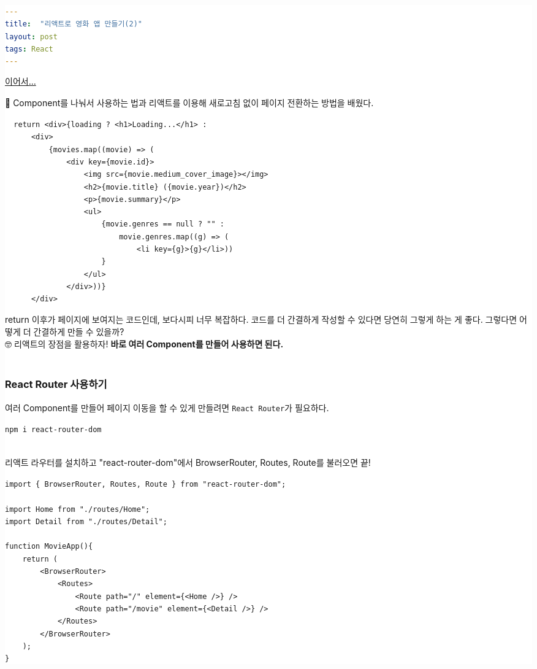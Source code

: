 ```yaml
---
title:  "리액트로 영화 앱 만들기(2)"
layout: post
tags: React
---
```


<a href="https://feb-dain.github.io/how-to-make-a-movie-app-with-react-1/">이어서...</a>
<p>🤗 Component를 나눠서 사용하는 법과 리액트를 이용해 새로고침 없이 페이지 전환하는 방법을 배웠다.</p>











```
  return <div>{loading ? <h1>Loading...</h1> :
      <div>
          {movies.map((movie) => (
              <div key={movie.id}>
                  <img src={movie.medium_cover_image}></img>
                  <h2>{movie.title} ({movie.year})</h2>
                  <p>{movie.summary}</p>
                  <ul>
                      {movie.genres == null ? "" : 
                          movie.genres.map((g) => (
                              <li key={g}>{g}</li>))
                      }
                  </ul>
              </div>))}
      </div>
```
return 이후가 페이지에 보여지는 코드인데, 보다시피 너무 복잡하다.
코드를 더 간결하게 작성할 수 있다면 당연히 그렇게 하는 게 좋다.
그렇다면 어떻게 더 간결하게 만들 수 있을까?<br>
🤓 리액트의 장점을 활용하자! **바로 여러 Component를 만들어 사용하면 된다.**
<br>
<br>

### React Router 사용하기

여러 Component를 만들어 페이지 이동을 할 수 있게 만들려면 `React Router`가 필요하다.<br>
```
npm i react-router-dom
```

<br>
리액트 라우터를 설치하고 "react-router-dom"에서 BrowserRouter, Routes, Route를 불러오면 끝!

```
import { BrowserRouter, Routes, Route } from "react-router-dom";

import Home from "./routes/Home";
import Detail from "./routes/Detail";

function MovieApp(){
    return ( 
        <BrowserRouter>
            <Routes>
                <Route path="/" element={<Home />} />
                <Route path="/movie" element={<Detail />} />
            </Routes>
        </BrowserRouter>
    );
}
```